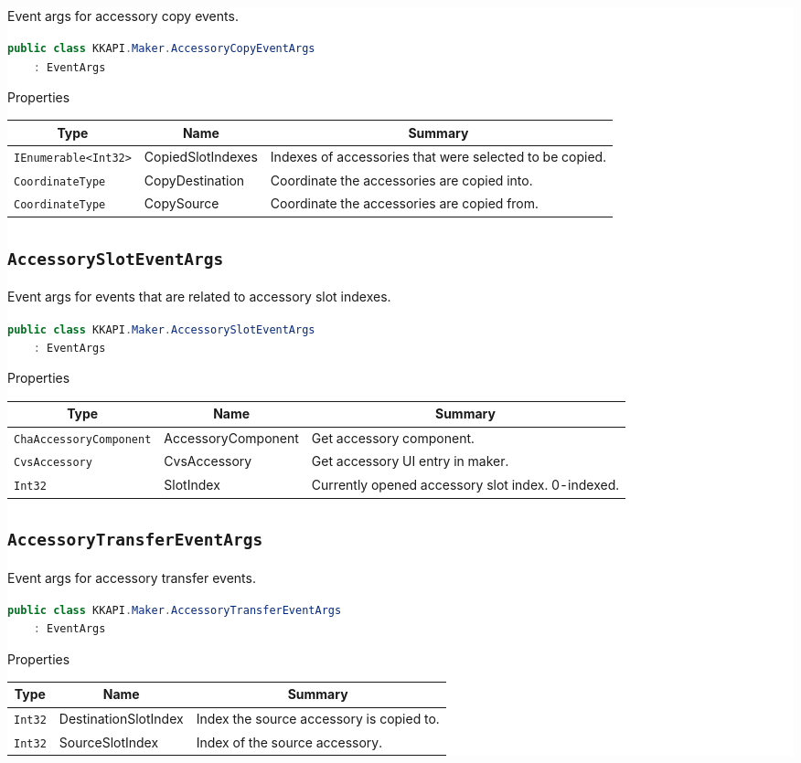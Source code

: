 Event args for accessory copy events.
```csharp
public class KKAPI.Maker.AccessoryCopyEventArgs
    : EventArgs

```

Properties

| Type | Name | Summary | 
| --- | --- | --- | 
| `IEnumerable<Int32>` | CopiedSlotIndexes | Indexes of accessories that were selected to be copied. | 
| `CoordinateType` | CopyDestination | Coordinate the accessories are copied into. | 
| `CoordinateType` | CopySource | Coordinate the accessories are copied from. | 


## `AccessorySlotEventArgs`

Event args for events that are related to accessory slot indexes.
```csharp
public class KKAPI.Maker.AccessorySlotEventArgs
    : EventArgs

```

Properties

| Type | Name | Summary | 
| --- | --- | --- | 
| `ChaAccessoryComponent` | AccessoryComponent | Get accessory component. | 
| `CvsAccessory` | CvsAccessory | Get accessory UI entry in maker. | 
| `Int32` | SlotIndex | Currently opened accessory slot index. 0-indexed. | 


## `AccessoryTransferEventArgs`

Event args for accessory transfer events.
```csharp
public class KKAPI.Maker.AccessoryTransferEventArgs
    : EventArgs

```

Properties

| Type | Name | Summary | 
| --- | --- | --- | 
| `Int32` | DestinationSlotIndex | Index the source accessory is copied to. | 
| `Int32` | SourceSlotIndex | Index of the source accessory. | 

